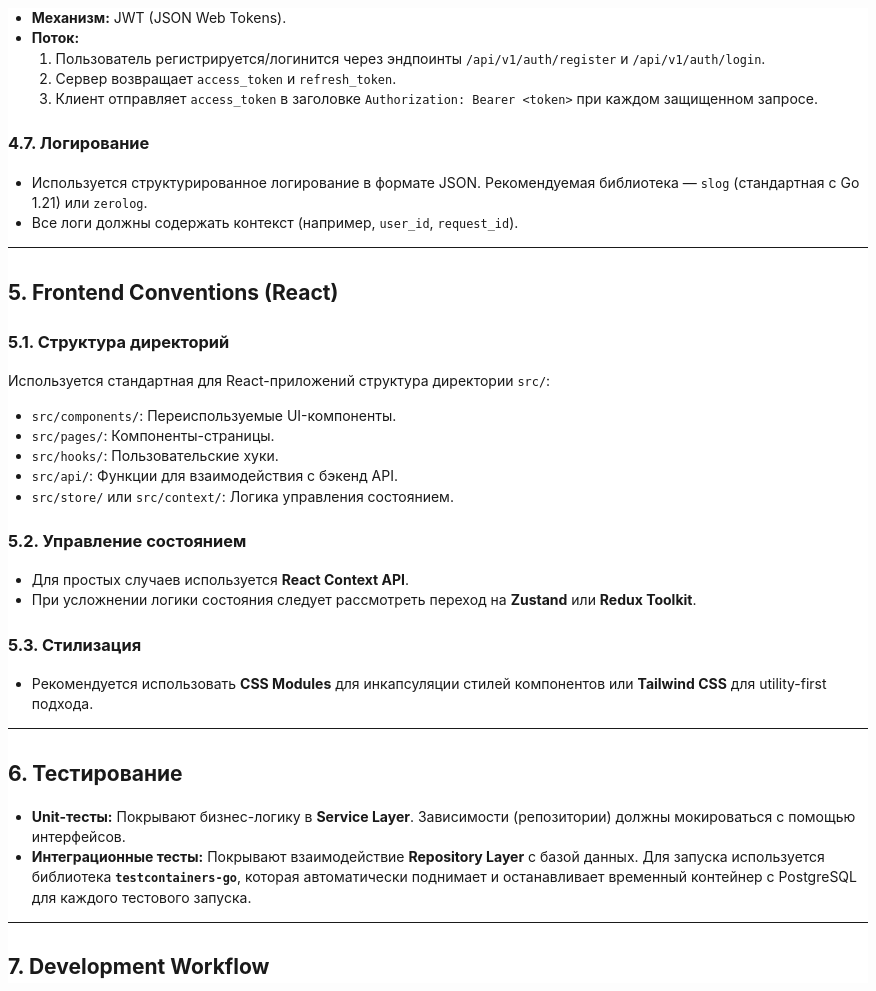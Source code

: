 -   **Механизм:** JWT (JSON Web Tokens).
-   **Поток:**
    1.  Пользователь регистрируется/логинится через эндпоинты `/api/v1/auth/register` и `/api/v1/auth/login`.
    2.  Сервер возвращает `access_token` и `refresh_token`.
    3.  Клиент отправляет `access_token` в заголовке `Authorization: Bearer <token>` при каждом защищенном запросе.

### 4.7. Логирование

-   Используется структурированное логирование в формате JSON. Рекомендуемая библиотека — `slog` (стандартная с Go 1.21) или `zerolog`.
-   Все логи должны содержать контекст (например, `user_id`, `request_id`).

---

## 5. Frontend Conventions (React)

### 5.1. Структура директорий

Используется стандартная для React-приложений структура директории `src/`:

-   `src/components/`: Переиспользуемые UI-компоненты.
-   `src/pages/`: Компоненты-страницы.
-   `src/hooks/`: Пользовательские хуки.
-   `src/api/`: Функции для взаимодействия с бэкенд API.
-   `src/store/` или `src/context/`: Логика управления состоянием.

### 5.2. Управление состоянием

-   Для простых случаев используется **React Context API**.
-   При усложнении логики состояния следует рассмотреть переход на **Zustand** или **Redux Toolkit**.

### 5.3. Стилизация

-   Рекомендуется использовать **CSS Modules** для инкапсуляции стилей компонентов или **Tailwind CSS** для utility-first подхода.

---

## 6. Тестирование

-   **Unit-тесты:** Покрывают бизнес-логику в **Service Layer**. Зависимости (репозитории) должны мокироваться с помощью интерфейсов.
-   **Интеграционные тесты:** Покрывают взаимодействие **Repository Layer** с базой данных. Для запуска используется библиотека **`testcontainers-go`**, которая автоматически поднимает и останавливает временный контейнер с PostgreSQL для каждого тестового запуска.

---

## 7. Development Workflow
